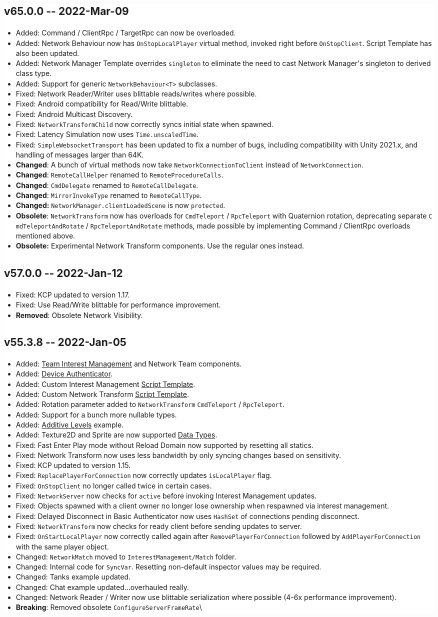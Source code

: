 
## v65.0.0 -- 2022-Mar-09

* Added: Command / ClientRpc / TargetRpc can now be overloaded.
* Added: Network Behaviour now has `OnStopLocalPlayer` virtual method, invoked right before `OnStopClient`. Script Template has also been updated.
* Added: Network Manager Template overrides `singleton` to eliminate the need to cast Network Manager's singleton to derived class type.
* Added: Support for generic `NetworkBehaviour<T>` subclasses.
* Fixed: Network Reader/Writer uses blittable reads/writes where possible.
* Fixed: Android compatibility for Read/Write blittable.
* Fixed: Android Multicast Discovery.
* Fixed: `NetworkTransformChild` now correctly syncs initial state when spawned.
* Fixed: Latency Simulation now uses `Time.unscaledTime`.
* Fixed: `SimpleWebsocketTransport` has been updated to fix a number of bugs, including compatibility with Unity 2021.x, and handling of messages larger than 64K.
* **Changed**: A bunch of virtual methods now take `NetworkConnectionToClient` instead of `NetworkConnection`.
* **Changed**: `RemoteCallHelper` renamed to `RemoteProcedureCalls`.
* **Changed**: `CmdDelegate` renamed to `RemoteCallDelegate`.
* **Changed**: `MirrorInvokeType` renamed to `RemoteCallType`.
* **Changed:** `NetworkManager.clientLoadedScene` is now `protected`.
* **Obsolete**: `NetworkTransform` now has overloads for `CmdTeleport` / `RpcTeleport`  with Quaternion rotation, deprecating separate `CmdTeleportAndRotate` / `RpcTeleportAndRotate` methods, made possible by implementing Command / ClientRpc overloads mentioned above.
* **Obsolete:** Experimental Network Transform components.  Use the regular ones instead.

## v57.0.0 -- 2022-Jan-12

* Fixed: KCP updated to version 1.17.
* Fixed: Use Read/Write blittable for performance improvement.
* **Removed**: Obsolete Network Visibility.

## v55.3.8 -- 2022-Jan-05

* Added: [Team Interest Management](../../interest-management/team.md) and Network Team components.
* Added: [Device Authenticator](../../components/network-authenticators/device-authenticator.md).
* Added: Custom Interest Management [Script Template](../script-templates.md).
* Added: Custom Network Transform [Script Template](../script-templates.md).
* Added: Rotation parameter added to `NetworkTransform` `CmdTeleport` / `RpcTeleport`.
* Added: Support for a bunch more nullable types.
* Added: [Additive Levels](../../examples/additive-levels.md) example.
* Added: Texture2D and Sprite are now supported [Data Types](../../guides/data-types.md).
* Fixed: Fast Enter Play mode without Reload Domain now supported by resetting all statics.
* Fixed: Network Transform now uses less bandwidth by only syncing changes based on sensitivity.
* Fixed: KCP updated to version 1.15.
* Fixed: `ReplacePlayerForConnection` now correctly updates `isLocalPlayer` flag.
* Fixed: `OnStopClient` no longer called twice in certain cases.
* Fixed: `NetworkServer` now checks for `active` before invoking Interest Management updates.
* Fixed: Objects spawned with a client owner no longer lose ownership when respawned via interest management.
* Fixed: Delayed Disconnect in Basic Authenticator now uses `HashSet` of connections pending disconnect.
* Fixed: `NetworkTransform` now checks for ready client before sending updates to server.
* Fixed: `OnStartLocalPlayer` now correctly called again after `RemovePlayerForConnection` followed by `AddPlayerForConnection` with the same player object.
* Changed: `NetworkMatch` moved to `InterestManagement/Match` folder.
* Changed: Internal code for `SyncVar`. Resetting non-default inspector values may be required.
* Changed: Tanks example updated.
* Changed: Chat example updated...overhauled really.
* Changed: Network Reader / Writer now use blittable serialization where possible (4-6x performance improvement).
* **Breaking**: Removed obsolete `ConfigureServerFrameRate`\